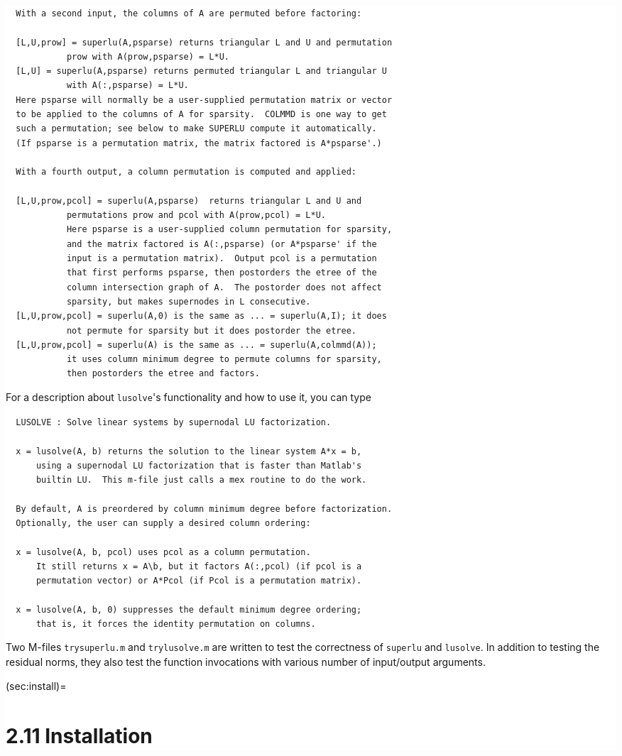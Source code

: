       With a second input, the columns of A are permuted before factoring:

      [L,U,prow] = superlu(A,psparse) returns triangular L and U and permutation 
                prow with A(prow,psparse) = L*U.
      [L,U] = superlu(A,psparse) returns permuted triangular L and triangular U 
                with A(:,psparse) = L*U.
      Here psparse will normally be a user-supplied permutation matrix or vector
      to be applied to the columns of A for sparsity.  COLMMD is one way to get
      such a permutation; see below to make SUPERLU compute it automatically.
      (If psparse is a permutation matrix, the matrix factored is A*psparse'.)

      With a fourth output, a column permutation is computed and applied:

      [L,U,prow,pcol] = superlu(A,psparse)  returns triangular L and U and
                permutations prow and pcol with A(prow,pcol) = L*U.
                Here psparse is a user-supplied column permutation for sparsity,
                and the matrix factored is A(:,psparse) (or A*psparse' if the
                input is a permutation matrix).  Output pcol is a permutation
                that first performs psparse, then postorders the etree of the 
                column intersection graph of A.  The postorder does not affect 
                sparsity, but makes supernodes in L consecutive.
      [L,U,prow,pcol] = superlu(A,0) is the same as ... = superlu(A,I); it does
                not permute for sparsity but it does postorder the etree.
      [L,U,prow,pcol] = superlu(A) is the same as ... = superlu(A,colmmd(A));
                it uses column minimum degree to permute columns for sparsity,
                then postorders the etree and factors.

For a description about `lusolve`'s functionality and how to use it, you
can type


      LUSOLVE : Solve linear systems by supernodal LU factorization.
     
      x = lusolve(A, b) returns the solution to the linear system A*x = b,
          using a supernodal LU factorization that is faster than Matlab's 
          builtin LU.  This m-file just calls a mex routine to do the work.

      By default, A is preordered by column minimum degree before factorization.
      Optionally, the user can supply a desired column ordering:

      x = lusolve(A, b, pcol) uses pcol as a column permutation.  
          It still returns x = A\b, but it factors A(:,pcol) (if pcol is a 
          permutation vector) or A*Pcol (if Pcol is a permutation matrix).
           
      x = lusolve(A, b, 0) suppresses the default minimum degree ordering;
          that is, it forces the identity permutation on columns.

Two M-files `trysuperlu.m` and `trylusolve.m` are written to test the
correctness of `superlu` and `lusolve`. In addition to testing the
residual norms, they also test the function invocations with various
number of input/output arguments.

(sec:install)=
# 2.11 Installation 


[^1]: Some vendor-supplied libraries do not have C interfaces. So the
[^2]: Matrix `g10` is first generated with the structure of the 10-by-10